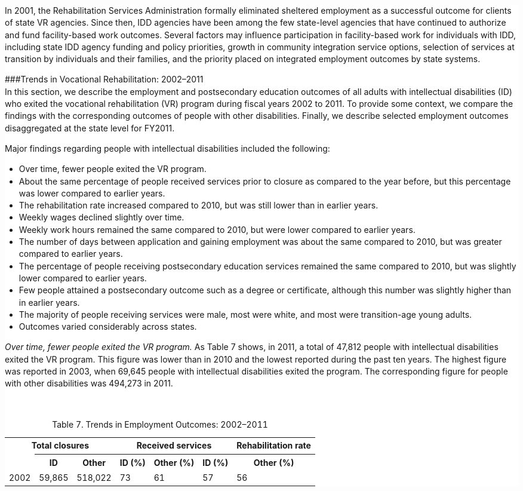 
In 2001, the Rehabilitation Services Administration formally eliminated sheltered employment as a successful outcome for clients of state VR agencies. Since then, IDD agencies have been among the few state-level agencies that have continued to authorize and fund facility-based work outcomes. Several factors may influence participation in facility-based work for individuals with IDD, including state IDD agency funding and policy priorities, growth in community integration service options, selection of services at transition by individuals and their families, and the priority placed on integrated employment outcomes by state systems.

###Trends in Vocational Rehabilitation: 2002–2011  
In this section, we describe the employment and postsecondary education outcomes of all adults with intellectual disabilities (ID) who exited the vocational rehabilitation (VR) program during fiscal years 2002 to 2011. To provide some context, we compare the findings with the corresponding outcomes of people with other disabilities. Finally, we describe selected employment outcomes disaggregated at the state level for FY2011. 

Major findings regarding people with intellectual disabilities included the following:

- Over time, fewer people exited the VR program.
- About the same percentage of people received services prior to closure as compared to the year before, but this percentage was lower compared to earlier years.
- The rehabilitation rate increased compared to 2010, but was still lower than in earlier years.
- Weekly wages declined slightly over time.
- Weekly work hours remained the same compared to 2010, but were lower compared to earlier years.
- The number of days between application and gaining employment was about the same compared to 2010, but was greater compared to earlier years. 
- The percentage of people receiving postsecondary education services remained the same compared to 2010, but was slightly lower compared to earlier years.
- Few people attained a postsecondary outcome such as a degree or certificate, although this number was slightly higher than in earlier years.
- The majority of people receiving services were male, most were white, and most were transition-age young adults.
- Outcomes varied considerably across states.

*Over time, fewer people exited the VR program.* As Table 7 shows, in 2011, a total of 47,812 people with intellectual disabilities exited the VR program. This figure was lower than in 2010 and the lowest reported during the past ten years. The highest figure was reported in 2003, when 69,645 people with intellectual disabilities exited the program. The corresponding figure for people with other disabilities was 494,273 in 2011.

<table>
	<caption>Table 7. Trends in Employment Outcomes: 2002–2011</caption>
<tr>
    <th colspan="3">Total closures</th>
<th colspan="3">Received services</th>
<th colspan="3">Rehabilitation rate</th>
</tr>
<tr>
	<td> </td> 
<th>ID</th>
<th>Other</th>
<th>ID (%)</th>
<th>Other (%)</th>
<th>ID (%)</th>
<th>Other (%)</th>
</tr>
<tr>
<td>2002</td>
<td>59,865</td>
<td>518,022</td>
<td>73</td>
<td>61</td>
<td>57</td>
<td>56</td>
</tr>
<tr>